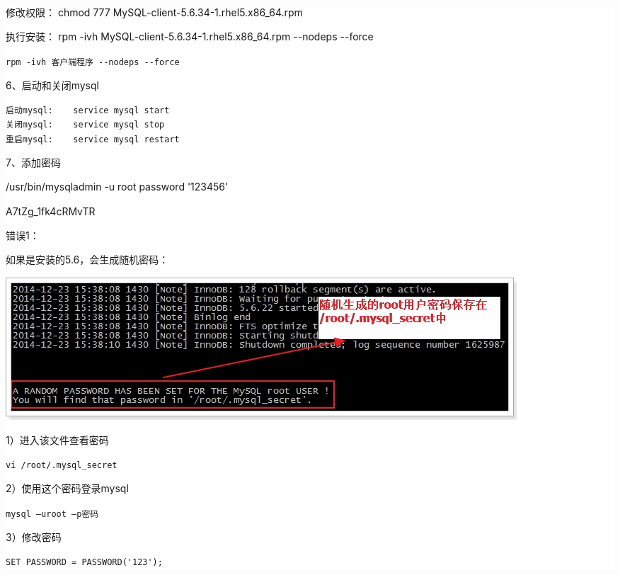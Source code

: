 修改权限：		chmod 777 MySQL-client-5.6.34-1.rhel5.x86_64.rpm

执行安装：		rpm -ivh MySQL-client-5.6.34-1.rhel5.x86_64.rpm --nodeps --force

 ```
rpm -ivh 客户端程序 --nodeps --force
 ```



6、启动和关闭mysql

```
启动mysql:	service mysql start
关闭mysql:	service mysql stop
重启mysql:	service mysql restart
```



7、添加密码

/usr/bin/mysqladmin -u root password '123456'



A7tZg_1fk4cRMvTR



错误1：

如果是安装的5.6，会生成随机密码：

![1534511416818](assets/1534511416818.png)

1）进入该文件查看密码

	vi /root/.mysql_secret

2）使用这个密码登录mysql

	mysql –uroot –p密码

3）修改密码

	SET PASSWORD = PASSWORD('123');

 






